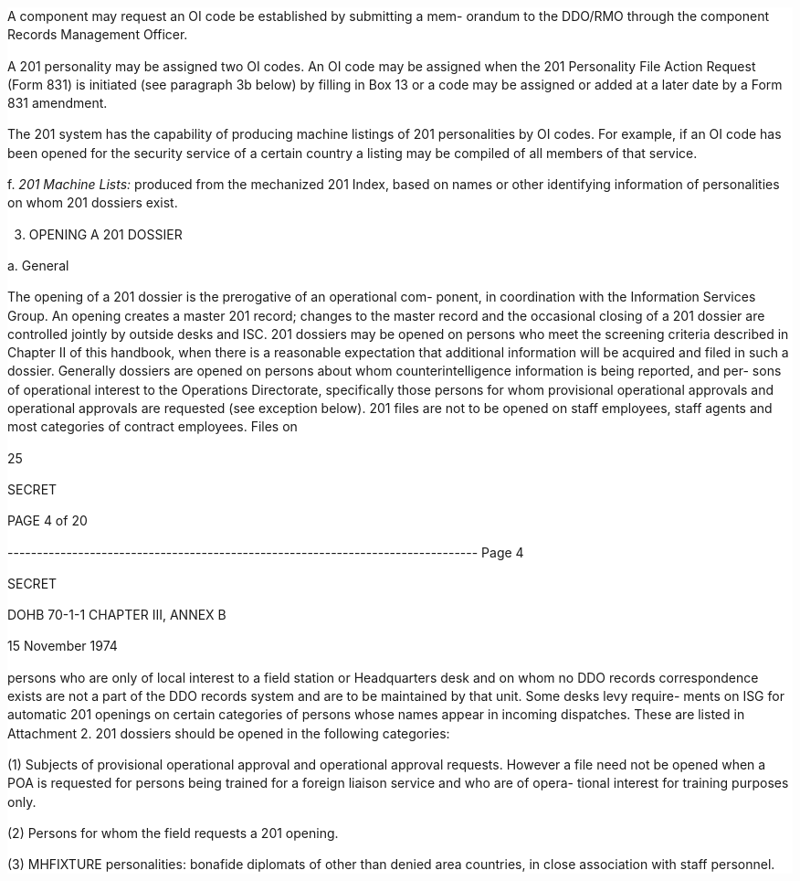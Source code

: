 A component may request an OI code be established by submitting a mem- orandum to the DDO/RMO through the component Records Management Officer.

A 201 personality may be assigned two OI codes. An OI code may be assigned when the 201 Personality File Action Request (Form 831) is initiated (see paragraph 3b below) by filling in Box 13 or a code may be assigned or added at a later date by a Form 831 amendment.

The 201 system has the capability of producing machine listings of 201 personalities by OI codes. For example, if an OI code has been opened for the security service of a certain country a listing may be compiled of all members of that service.

f. *201 Machine Lists:* produced from the mechanized 201 Index, based on names or other identifying information of personalities on whom 201 dossiers exist.

3. OPENING A 201 DOSSIER

a. General

The opening of a 201 dossier is the prerogative of an operational com- ponent, in coordination with the Information Services Group. An opening creates a master 201 record; changes to the master record and the occasional closing of a 201 dossier are controlled jointly by outside desks and ISC. 201 dossiers may be opened on persons who meet the screening criteria described in Chapter II of this handbook, when there is a reasonable expectation that additional information will be acquired and filed in such a dossier. Generally dossiers are opened on persons about whom counterintelligence information is being reported, and per- sons of operational interest to the Operations Directorate, specifically those persons for whom provisional operational approvals and operational approvals are requested (see exception below). 201 files are not to be opened on staff employees, staff agents and most categories of contract employees. Files on

25

SECRET

PAGE 4 of 20


-------------------------------------------------------------------------------- Page 4

SECRET

DOHB 70-1-1
CHAPTER III, ANNEX B

15 November 1974

persons who are only of local interest to a field station or Headquarters desk
and on whom no DDO records correspondence exists are not a part of the DDO
records system and are to be maintained by that unit. Some desks levy require-
ments on ISG for automatic 201 openings on certain categories of persons whose names appear in incoming dispatches. These are listed in Attachment 2. 201 dossiers should be opened in the following categories:

(1) Subjects of provisional operational approval and operational approval requests. However a file need not be opened when a POA is requested for persons being trained for a foreign liaison service and who are of opera- tional interest for training purposes only.

(2) Persons for whom the field requests a 201 opening.

(3) MHFIXTURE personalities: bonafide diplomats of other than denied area countries, in close association with staff personnel.
